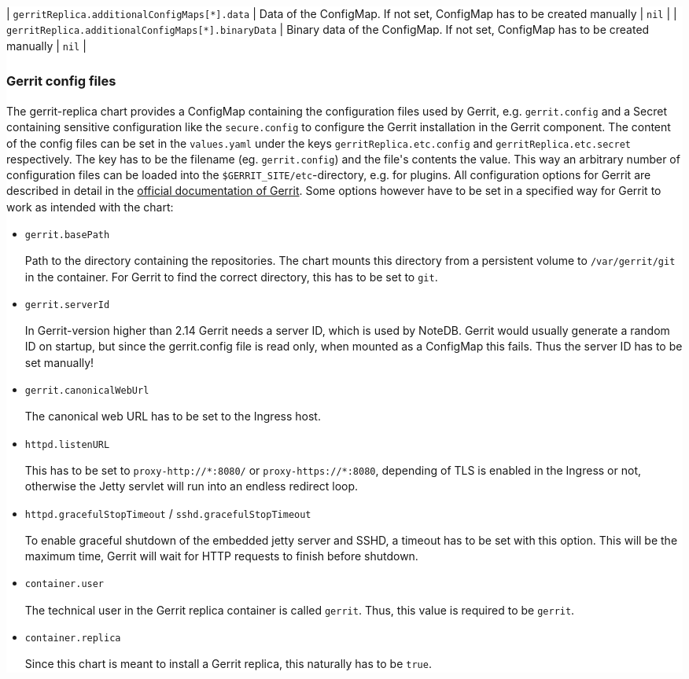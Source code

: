 | `gerritReplica.additionalConfigMaps[*].data` | Data of the ConfigMap. If not set, ConfigMap has to be created manually | `nil` |
| `gerritReplica.additionalConfigMaps[*].binaryData` | Binary data of the ConfigMap. If not set, ConfigMap has to be created manually | `nil` |

### Gerrit config files

The gerrit-replica chart provides a ConfigMap containing the configuration files
used by Gerrit, e.g. `gerrit.config` and a Secret containing sensitive configuration
like the `secure.config` to configure the Gerrit installation in the Gerrit
component. The content of the config files can be set in the `values.yaml` under
the keys `gerritReplica.etc.config` and `gerritReplica.etc.secret` respectively.
The key has to be the filename (eg. `gerrit.config`) and the file's contents
the value. This way an arbitrary number of configuration files can be loaded into
the `$GERRIT_SITE/etc`-directory, e.g. for plugins.
All configuration options for Gerrit are described in detail in the
[official documentation of Gerrit](https://gerrit-review.googlesource.com/Documentation/config-gerrit.html).
Some options however have to be set in a specified way for Gerrit to work as
intended with the chart:

- `gerrit.basePath`

    Path to the directory containing the repositories. The chart mounts this
    directory from a persistent volume to `/var/gerrit/git` in the container. For
    Gerrit to find the correct directory, this has to be set to `git`.

- `gerrit.serverId`

    In Gerrit-version higher than 2.14 Gerrit needs a server ID, which is used by
    NoteDB. Gerrit would usually generate a random ID on startup, but since the
    gerrit.config file is read only, when mounted as a ConfigMap this fails.
    Thus the server ID has to be set manually!

- `gerrit.canonicalWebUrl`

    The canonical web URL has to be set to the Ingress host.

- `httpd.listenURL`

    This has to be set to `proxy-http://*:8080/` or `proxy-https://*:8080`,
    depending of TLS is enabled in the Ingress or not, otherwise the Jetty
    servlet will run into an endless redirect loop.

- `httpd.gracefulStopTimeout` / `sshd.gracefulStopTimeout`

    To enable graceful shutdown of the embedded jetty server and SSHD, a timeout
    has to be set with this option. This will be the maximum time, Gerrit will wait
    for HTTP requests to finish before shutdown.

- `container.user`

    The technical user in the Gerrit replica container is called `gerrit`. Thus, this
    value is required to be `gerrit`.

- `container.replica`

    Since this chart is meant to install a Gerrit replica, this naturally has to be
    `true`.

